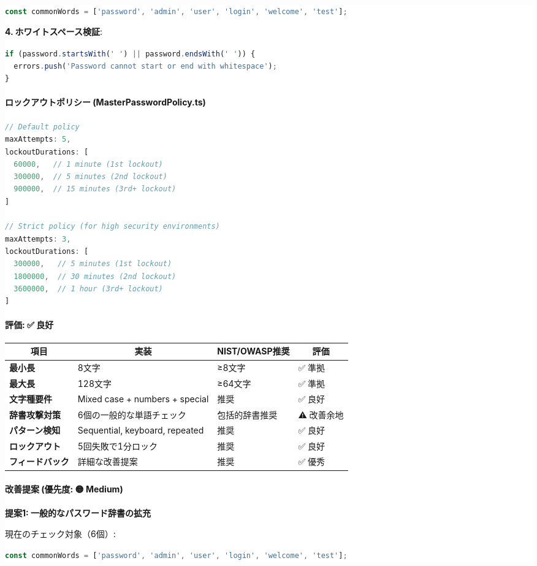 ```typescript
const commonWords = ['password', 'admin', 'user', 'login', 'welcome', 'test'];
```

**4. ホワイトスペース検証**:
```typescript
if (password.startsWith(' ') || password.endsWith(' ')) {
  errors.push('Password cannot start or end with whitespace');
}
```

#### ロックアウトポリシー (MasterPasswordPolicy.ts)

```typescript
// Default policy
maxAttempts: 5,
lockoutDurations: [
  60000,   // 1 minute (1st lockout)
  300000,  // 5 minutes (2nd lockout)
  900000,  // 15 minutes (3rd+ lockout)
]

// Strict policy (for high security environments)
maxAttempts: 3,
lockoutDurations: [
  300000,   // 5 minutes (1st lockout)
  1800000,  // 30 minutes (2nd lockout)
  3600000,  // 1 hour (3rd+ lockout)
]
```

#### 評価: ✅ **良好**

| 項目 | 実装 | NIST/OWASP推奨 | 評価 |
|------|-----|---------------|------|
| **最小長** | 8文字 | ≥8文字 | ✅ 準拠 |
| **最大長** | 128文字 | ≥64文字 | ✅ 準拠 |
| **文字種要件** | Mixed case + numbers + special | 推奨 | ✅ 良好 |
| **辞書攻撃対策** | 6個の一般的な単語チェック | 包括的辞書推奨 | ⚠️ 改善余地 |
| **パターン検知** | Sequential, keyboard, repeated | 推奨 | ✅ 良好 |
| **ロックアウト** | 5回失敗で1分ロック | 推奨 | ✅ 良好 |
| **フィードバック** | 詳細な改善提案 | 推奨 | ✅ 優秀 |

#### 改善提案 (優先度: 🟡 Medium)

**提案1: 一般的なパスワード辞書の拡充**

現在のチェック対象（6個）:
```typescript
const commonWords = ['password', 'admin', 'user', 'login', 'welcome', 'test'];
```
